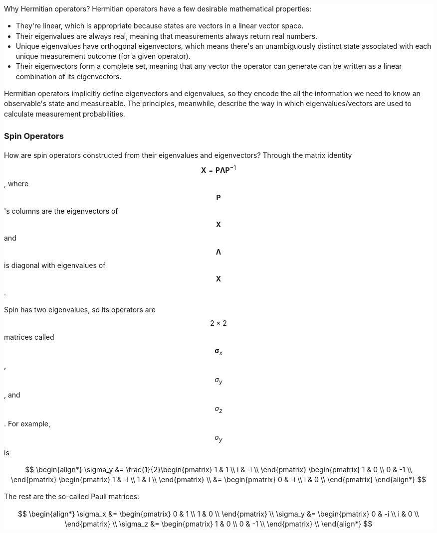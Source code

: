 Why Hermitian operators? Hermitian operators have a few desirable mathematical properties:

* They're linear, which is appropriate because states are vectors in a linear vector space. 
* Their eigenvalues are always real, meaning that measurements always return real numbers.
* Unique eigenvalues have orthogonal eigenvectors, which means there's an unambiguously distinct state associated with each unique measurement outcome (for a given operator).
* Their eigenvectors form a complete set, meaning that any vector the operator can generate can be written as a linear combination of its eigenvectors.

Hermitian operators implicitly define eigenvectors and eigenvalues, so they encode the all the information we need to know an observable's state and measureable. The principles, meanwhile, describe the way in which eigenvalues/vectors are used to calculate measurement probabilities.

### Spin Operators

How are spin operators constructed from their eigenvalues and eigenvectors? Through the matrix identity $$\mathbf{X} = \mathbf{P}\mathbf{\Lambda}\mathbf{P}^{-1}$$, where $$\mathbf{P}$$'s columns are the eigenvectors of $$\mathbf{X}$$ and $$\mathbf{\Lambda}$$ is diagonal with eigenvalues of $$\mathbf{X}$$. 

Spin has two eigenvalues, so its operators are $$2\times2$$ matrices called $$\mathbf{\sigma}_x$$, $$\sigma_y$$, and $$\sigma_z$$. For example, $$\sigma_y$$ is


$$
\begin{align*}
\sigma_y &= \frac{1}{2}\begin{pmatrix}
									1 & 1 \\
									i & -i \\
						\end{pmatrix}
						\begin{pmatrix}
									1 & 0 \\
									0 & -1 \\
						\end{pmatrix}
						\begin{pmatrix}
									1 & -i \\
									1 & i \\
						\end{pmatrix} \\
&= \begin{pmatrix}
									0 & -i \\
									i & 0 \\
								\end{pmatrix}
\end{align*}
$$


The rest are the so-called Pauli matrices:


$$
\begin{align*}
		\sigma_x &= \begin{pmatrix}
									0 & 1 \\
									1 & 0 \\
								\end{pmatrix} \\
		\sigma_y &= \begin{pmatrix}
									0 & -i \\
									i & 0 \\
								\end{pmatrix} \\
		\sigma_z &= \begin{pmatrix}
									1 & 0 \\
									0 & -1 \\
								\end{pmatrix} \\
\end{align*}
$$
